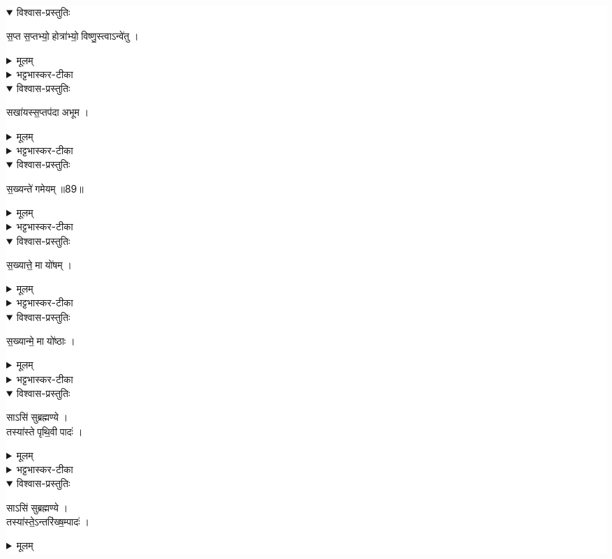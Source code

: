 <details open><summary>विश्वास-प्रस्तुतिः</summary>

स॒प्त स॒प्तभ्यो॒ होत्रा॑भ्यो॒ विष्णु॒स्त्वाऽन्वे॑तु ।  
</details>

<details><summary>मूलम्</summary></details>

<details><summary>भट्टभास्कर-टीका</summary></details>

<details open><summary>विश्वास-प्रस्तुतिः</summary>

सखा॑यस्स॒प्तप॑दा अभूम ।  
</details>

<details><summary>मूलम्</summary></details>

<details><summary>भट्टभास्कर-टीका</summary></details>

<details open><summary>विश्वास-प्रस्तुतिः</summary>

स॒ख्यन्ते॑ गमेयम् ॥89॥  
</details>

<details><summary>मूलम्</summary></details>

<details><summary>भट्टभास्कर-टीका</summary></details>

<details open><summary>विश्वास-प्रस्तुतिः</summary>

स॒ख्यात्ते॒ मा यो॑षम् ।  
</details>

<details><summary>मूलम्</summary></details>

<details><summary>भट्टभास्कर-टीका</summary></details>

<details open><summary>विश्वास-प्रस्तुतिः</summary>

स॒ख्यान्मे॒ मा यो॑ष्ठाः ।  
</details>

<details><summary>मूलम्</summary></details>

<details><summary>भट्टभास्कर-टीका</summary></details>

<details open><summary>विश्वास-प्रस्तुतिः</summary>

साऽसि॑ सुब्रह्मण्ये ।  
तस्या॑स्ते पृथि॒वी पादः॑ ।  
</details>

<details><summary>मूलम्</summary></details>

<details><summary>भट्टभास्कर-टीका</summary></details>

<details open><summary>विश्वास-प्रस्तुतिः</summary>

साऽसि॑ सुब्रह्मण्ये ।  
तस्या॑स्ते॒ऽन्तरि॑ख्ष॒म्पादः॑ ।  
</details>

<details><summary>मूलम्</summary></details>
